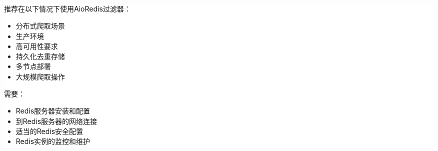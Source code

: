 推荐在以下情况下使用AioRedis过滤器：

- 分布式爬取场景
- 生产环境
- 高可用性要求
- 持久化去重存储
- 多节点部署
- 大规模爬取操作

需要：

- Redis服务器安装和配置
- 到Redis服务器的网络连接
- 适当的Redis安全配置
- Redis实例的监控和维护